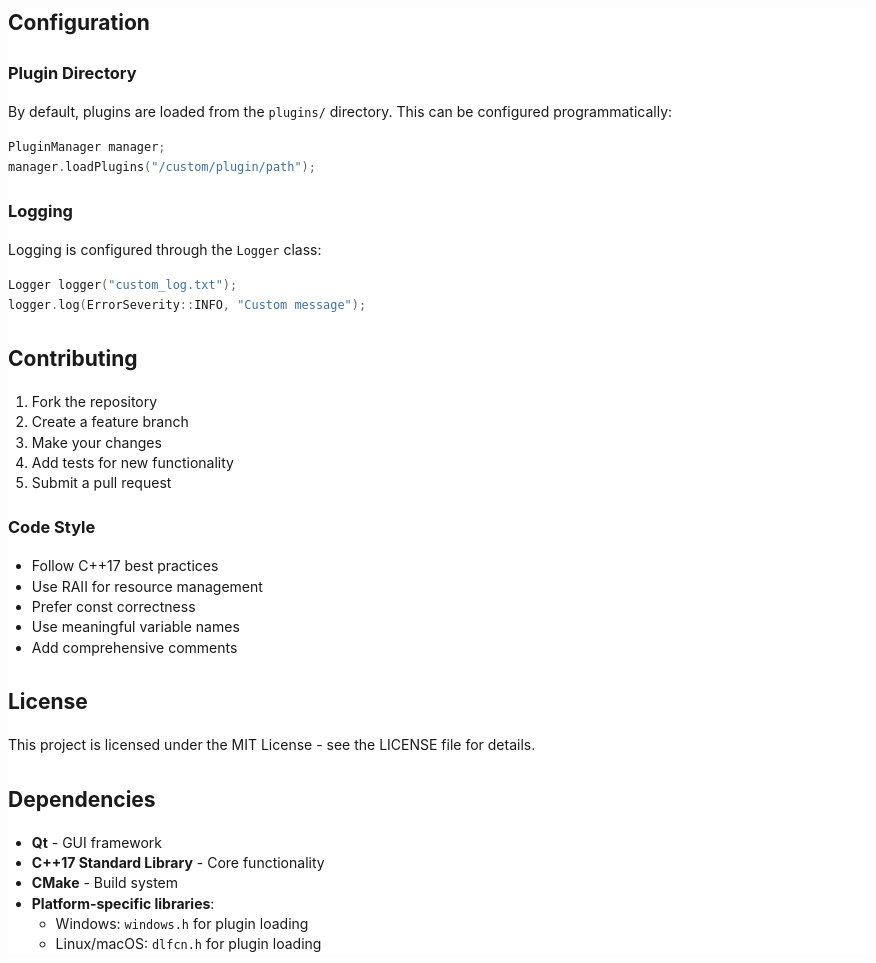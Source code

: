 ```
```

## Configuration

### Plugin Directory

By default, plugins are loaded from the `plugins/` directory. This can be configured programmatically:

```cpp
PluginManager manager;
manager.loadPlugins("/custom/plugin/path");
```

### Logging

Logging is configured through the `Logger` class:

```cpp
Logger logger("custom_log.txt");
logger.log(ErrorSeverity::INFO, "Custom message");
```

## Contributing

1. Fork the repository
2. Create a feature branch
3. Make your changes
4. Add tests for new functionality
5. Submit a pull request

### Code Style

- Follow C++17 best practices
- Use RAII for resource management
- Prefer const correctness
- Use meaningful variable names
- Add comprehensive comments

## License

This project is licensed under the MIT License - see the LICENSE file for details.

## Dependencies

- **Qt** - GUI framework
- **C++17 Standard Library** - Core functionality
- **CMake** - Build system
- **Platform-specific libraries**:
    - Windows: `windows.h` for plugin loading
    - Linux/macOS: `dlfcn.h` for plugin loading
